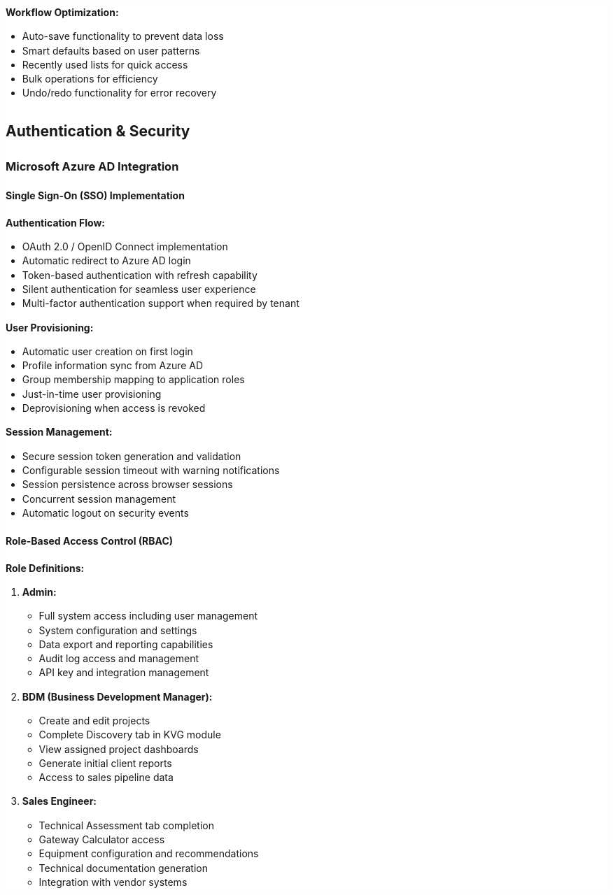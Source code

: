 **Workflow Optimization:**
- Auto-save functionality to prevent data loss
- Smart defaults based on user patterns
- Recently used lists for quick access
- Bulk operations for efficiency
- Undo/redo functionality for error recovery

## Authentication & Security

### Microsoft Azure AD Integration

#### Single Sign-On (SSO) Implementation

**Authentication Flow:**
- OAuth 2.0 / OpenID Connect implementation
- Automatic redirect to Azure AD login
- Token-based authentication with refresh capability
- Silent authentication for seamless user experience
- Multi-factor authentication support when required by tenant

**User Provisioning:**
- Automatic user creation on first login
- Profile information sync from Azure AD
- Group membership mapping to application roles
- Just-in-time user provisioning
- Deprovisioning when access is revoked

**Session Management:**
- Secure session token generation and validation
- Configurable session timeout with warning notifications
- Session persistence across browser sessions
- Concurrent session management
- Automatic logout on security events

#### Role-Based Access Control (RBAC)

**Role Definitions:**

1. **Admin:**
   - Full system access including user management
   - System configuration and settings
   - Data export and reporting capabilities
   - Audit log access and management
   - API key and integration management

2. **BDM (Business Development Manager):**
   - Create and edit projects
   - Complete Discovery tab in KVG module
   - View assigned project dashboards
   - Generate initial client reports
   - Access to sales pipeline data

3. **Sales Engineer:**
   - Technical Assessment tab completion
   - Gateway Calculator access
   - Equipment configuration and recommendations
   - Technical documentation generation
   - Integration with vendor systems
